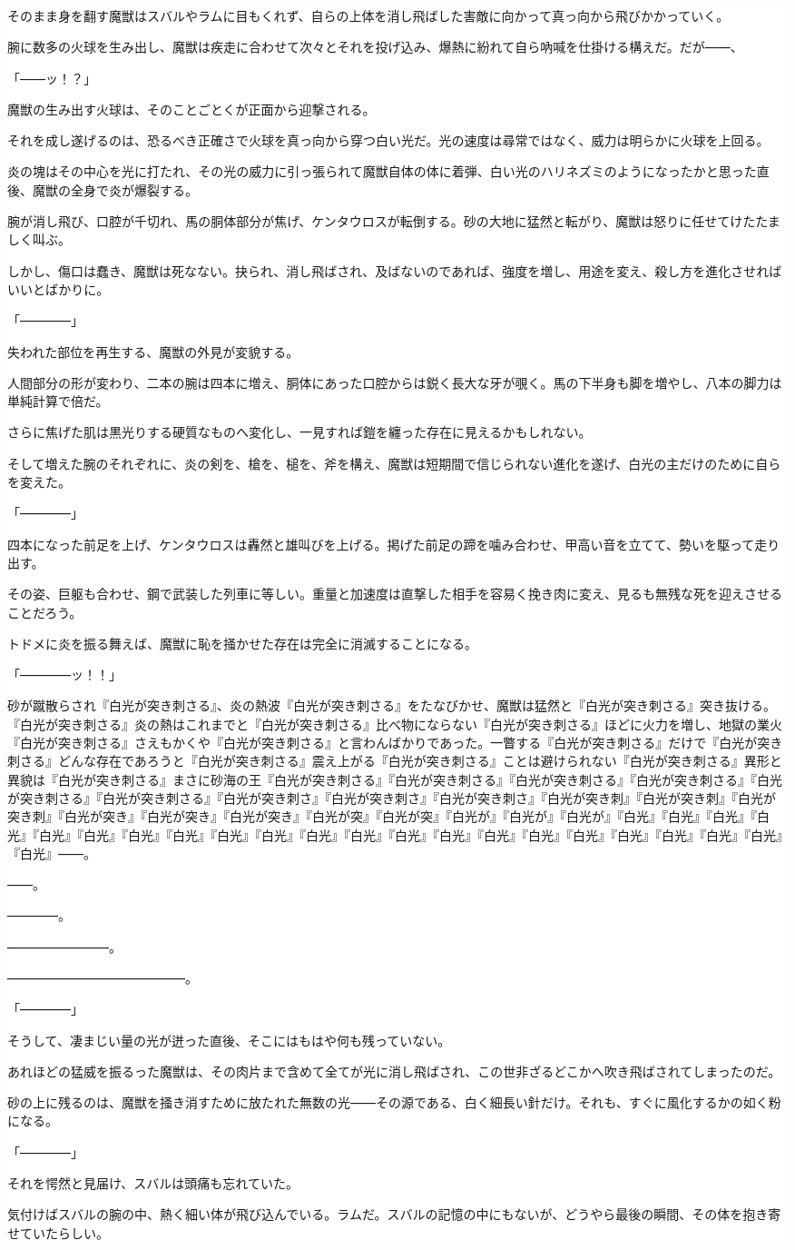 そのまま身を翻す魔獣はスバルやラムに目もくれず、自らの上体を消し飛ばした害敵に向かって真っ向から飛びかかっていく。

腕に数多の火球を生み出し、魔獣は疾走に合わせて次々とそれを投げ込み、爆熱に紛れて自ら吶喊を仕掛ける構えだ。だが――、

「――ッ！？」

魔獣の生み出す火球は、そのことごとくが正面から迎撃される。

それを成し遂げるのは、恐るべき正確さで火球を真っ向から穿つ白い光だ。光の速度は尋常ではなく、威力は明らかに火球を上回る。

炎の塊はその中心を光に打たれ、その光の威力に引っ張られて魔獣自体の体に着弾、白い光のハリネズミのようになったかと思った直後、魔獣の全身で炎が爆裂する。

腕が消し飛び、口腔が千切れ、馬の胴体部分が焦げ、ケンタウロスが転倒する。砂の大地に猛然と転がり、魔獣は怒りに任せてけたたましく叫ぶ。

しかし、傷口は蠢き、魔獣は死なない。抉られ、消し飛ばされ、及ばないのであれば、強度を増し、用途を変え、殺し方を進化させればいいとばかりに。

「――――」

失われた部位を再生する、魔獣の外見が変貌する。

人間部分の形が変わり、二本の腕は四本に増え、胴体にあった口腔からは鋭く長大な牙が覗く。馬の下半身も脚を増やし、八本の脚力は単純計算で倍だ。

さらに焦げた肌は黒光りする硬質なものへ変化し、一見すれば鎧を纏った存在に見えるかもしれない。

そして増えた腕のそれぞれに、炎の剣を、槍を、槌を、斧を構え、魔獣は短期間で信じられない進化を遂げ、白光の主だけのために自らを変えた。

「――――」

四本になった前足を上げ、ケンタウロスは轟然と雄叫びを上げる。掲げた前足の蹄を噛み合わせ、甲高い音を立てて、勢いを駆って走り出す。

その姿、巨躯も合わせ、鋼で武装した列車に等しい。重量と加速度は直撃した相手を容易く挽き肉に変え、見るも無残な死を迎えさせることだろう。

トドメに炎を振る舞えば、魔獣に恥を掻かせた存在は完全に消滅することになる。

「――――ッ！！」

砂が蹴散らされ『白光が突き刺さる』、炎の熱波『白光が突き刺さる』をたなびかせ、魔獣は猛然と『白光が突き刺さる』突き抜ける。『白光が突き刺さる』炎の熱はこれまでと『白光が突き刺さる』比べ物にならない『白光が突き刺さる』ほどに火力を増し、地獄の業火『白光が突き刺さる』さえもかくや『白光が突き刺さる』と言わんばかりであった。一瞥する『白光が突き刺さる』だけで『白光が突き刺さる』どんな存在であろうと『白光が突き刺さる』震え上がる『白光が突き刺さる』ことは避けられない『白光が突き刺さる』異形と異貌は『白光が突き刺さる』まさに砂海の王『白光が突き刺さる』『白光が突き刺さる』『白光が突き刺さる』『白光が突き刺さる』『白光が突き刺さる』『白光が突き刺さる』『白光が突き刺さ』『白光が突き刺さ』『白光が突き刺さ』『白光が突き刺』『白光が突き刺』『白光が突き刺』『白光が突き』『白光が突き』『白光が突き』『白光が突』『白光が突』『白光が』『白光が』『白光が』『白光』『白光』『白光』『白光』『白光』『白光』『白光』『白光』『白光』『白光』『白光』『白光』『白光』『白光』『白光』『白光』『白光』『白光』『白光』『白光』『白光』『白光』――。

――。

――――。

――――――――。

――――――――――――――。

「――――」

そうして、凄まじい量の光が迸った直後、そこにはもはや何も残っていない。

あれほどの猛威を振るった魔獣は、その肉片まで含めて全てが光に消し飛ばされ、この世非ざるどこかへ吹き飛ばされてしまったのだ。

砂の上に残るのは、魔獣を掻き消すために放たれた無数の光――その源である、白く細長い針だけ。それも、すぐに風化するかの如く粉になる。

「――――」

それを愕然と見届け、スバルは頭痛も忘れていた。

気付けばスバルの腕の中、熱く細い体が飛び込んでいる。ラムだ。スバルの記憶の中にもないが、どうやら最後の瞬間、その体を抱き寄せていたらしい。
